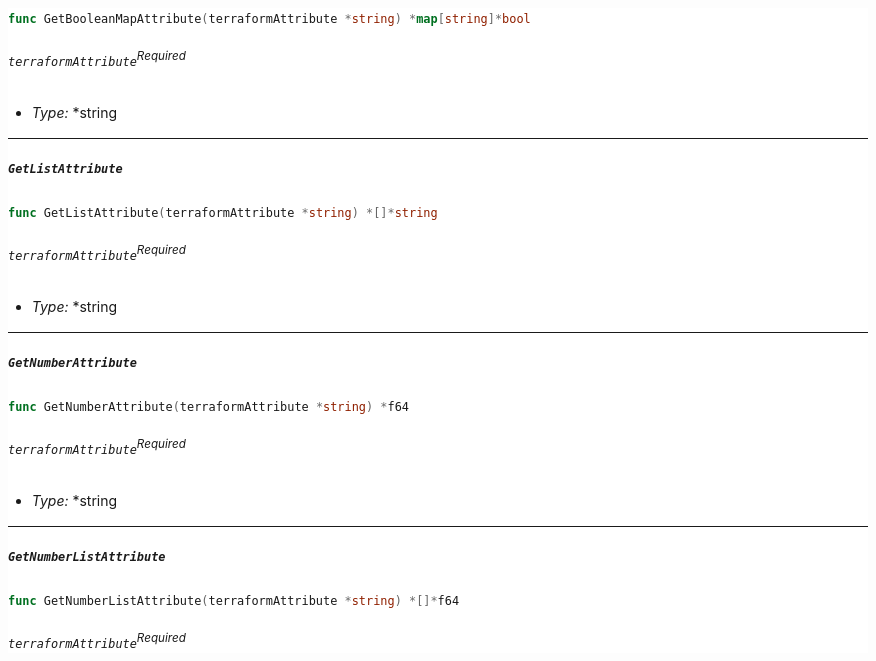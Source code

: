```go
func GetBooleanMapAttribute(terraformAttribute *string) *map[string]*bool
```

###### `terraformAttribute`<sup>Required</sup> <a name="terraformAttribute" id="@cdktf/provider-cloudflare.dataCloudflareWorkersSecrets.DataCloudflareWorkersSecrets.getBooleanMapAttribute.parameter.terraformAttribute"></a>

- *Type:* *string

---

##### `GetListAttribute` <a name="GetListAttribute" id="@cdktf/provider-cloudflare.dataCloudflareWorkersSecrets.DataCloudflareWorkersSecrets.getListAttribute"></a>

```go
func GetListAttribute(terraformAttribute *string) *[]*string
```

###### `terraformAttribute`<sup>Required</sup> <a name="terraformAttribute" id="@cdktf/provider-cloudflare.dataCloudflareWorkersSecrets.DataCloudflareWorkersSecrets.getListAttribute.parameter.terraformAttribute"></a>

- *Type:* *string

---

##### `GetNumberAttribute` <a name="GetNumberAttribute" id="@cdktf/provider-cloudflare.dataCloudflareWorkersSecrets.DataCloudflareWorkersSecrets.getNumberAttribute"></a>

```go
func GetNumberAttribute(terraformAttribute *string) *f64
```

###### `terraformAttribute`<sup>Required</sup> <a name="terraformAttribute" id="@cdktf/provider-cloudflare.dataCloudflareWorkersSecrets.DataCloudflareWorkersSecrets.getNumberAttribute.parameter.terraformAttribute"></a>

- *Type:* *string

---

##### `GetNumberListAttribute` <a name="GetNumberListAttribute" id="@cdktf/provider-cloudflare.dataCloudflareWorkersSecrets.DataCloudflareWorkersSecrets.getNumberListAttribute"></a>

```go
func GetNumberListAttribute(terraformAttribute *string) *[]*f64
```

###### `terraformAttribute`<sup>Required</sup> <a name="terraformAttribute" id="@cdktf/provider-cloudflare.dataCloudflareWorkersSecrets.DataCloudflareWorkersSecrets.getNumberListAttribute.parameter.terraformAttribute"></a>
